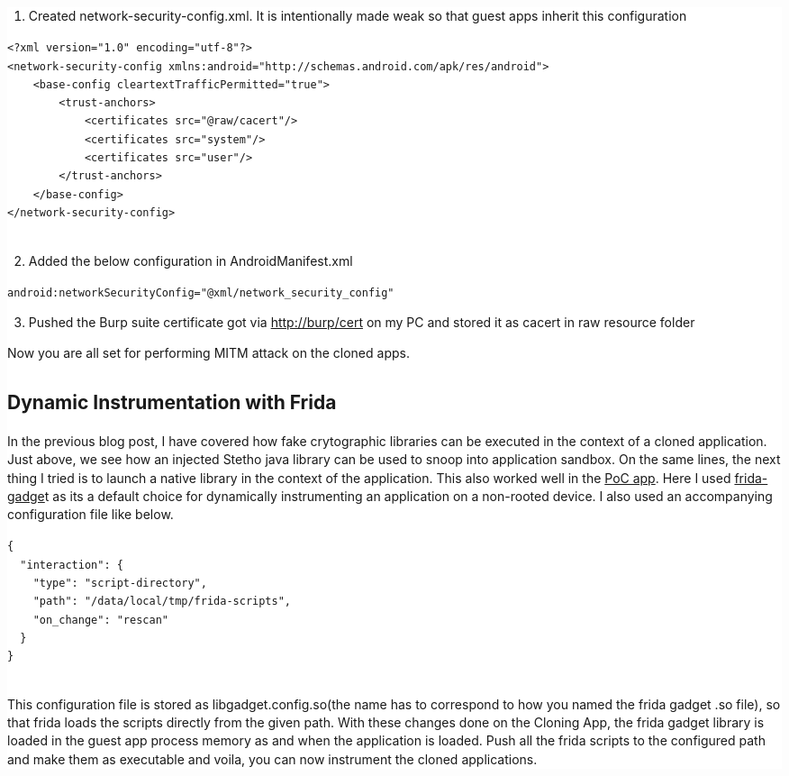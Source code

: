 1.  Created network-security-config.xml. It is intentionally made weak so that guest apps inherit this configuration

```
<?xml version="1.0" encoding="utf-8"?>
<network-security-config xmlns:android="http://schemas.android.com/apk/res/android">
    <base-config cleartextTrafficPermitted="true">
        <trust-anchors>
            <certificates src="@raw/cacert"/>
            <certificates src="system"/>
            <certificates src="user"/>
        </trust-anchors>
    </base-config>
</network-security-config>


```

2. Added the below configuration in AndroidManifest.xml

```
android:networkSecurityConfig="@xml/network_security_config"

```

3. Pushed the Burp suite certificate got via [http://burp/cert](http://burp/cert) on my PC and stored it as cacert in raw resource folder

Now you are all set for performing MITM attack on the cloned apps.

Dynamic Instrumentation with Frida
----------------------------------

In the previous blog post, I have covered how fake crytographic libraries can be executed in the context of a cloned application. Just above, we see how an injected Stetho java library can be used to snoop into application sandbox. On the same lines, the next thing I tried is to launch a native library in the context of the application. This also worked well in the [PoC app](https://github.com/darvincisec/VirtualDynamicAnalysis/). Here I used [frida-gadge](https://frida.re/docs/gadget/)t as its a default choice for dynamically instrumenting an application on a non-rooted device. I also used an accompanying configuration file like below.

```
{
  "interaction": {
    "type": "script-directory",
    "path": "/data/local/tmp/frida-scripts",
    "on_change": "rescan"
  }
}


```

This configuration file is stored as libgadget.config.so(the name has to correspond to how you named the frida gadget .so file), so that frida loads the scripts directly from the given path. With these changes done on the Cloning App, the frida gadget library is loaded in the guest app process memory as and when the application is loaded. Push all the frida scripts to the configured path and make them as executable and voila, you can now instrument the cloned applications.
